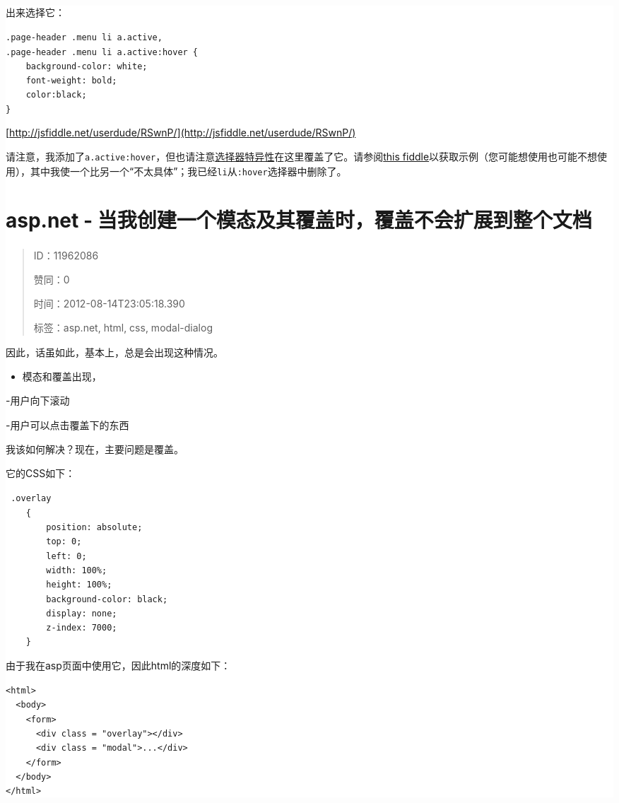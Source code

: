 出来选择它：

```
.page-header .menu li a.active,
.page-header .menu li a.active:hover {
    background-color: white;
    font-weight: bold;
    color:black;
} 
```

[http://jsfiddle.net/userdude/RSwnP/](http://jsfiddle.net/userdude/RSwnP/)

请注意，我添加了`a.active:hover`，但也请注意[选择器特异性](http://www.w3.org/TR/CSS2/cascade.html#specificity)在这里覆盖了它。请参阅[this fiddle](http://jsfiddle.net/userdude/RSwnP/2/)以获取示例（您可能想使用也可能不想使用），其中我使一个比另一个“不太具体”；我已经`li`从`:hover`选择器中删除了。

# asp.net - 当我创建一个模态及其覆盖时，覆盖不会扩展到整个文档

> ID：11962086
> 
> 赞同：0
> 
> 时间：2012-08-14T23:05:18.390
> 
> 标签：asp.net, html, css, modal-dialog

因此，话虽如此，基本上，总是会出现这种情况。

- 模态和覆盖出现，

-用户向下滚动

-用户可以点击覆盖下的东西

我该如何解决？现在，主要问题是覆盖。

它的CSS如下：

```
 .overlay
    {
        position: absolute;
        top: 0;
        left: 0;
        width: 100%;
        height: 100%;
        background-color: black;
        display: none;
        z-index: 7000;
    } 
```

由于我在asp页面中使用它，因此html的深度如下：

```
<html>
  <body>
    <form>
      <div class = "overlay"></div>
      <div class = "modal">...</div>
    </form>
  </body>
</html> 
```

